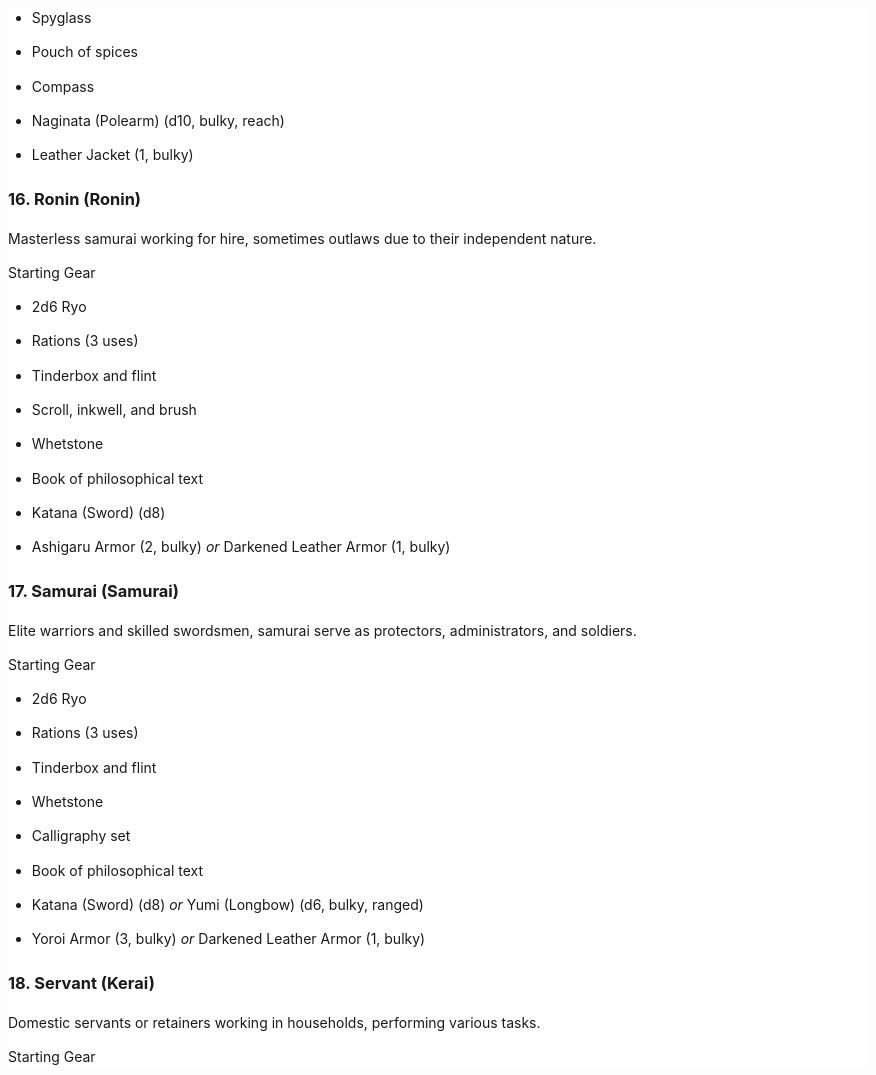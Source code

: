 - Spyglass

- Pouch of spices

- Compass

- Naginata (Polearm) (d10, bulky, reach)

- Leather Jacket (1, bulky)



### 16. Ronin (Ronin)

Masterless samurai working for hire, sometimes outlaws due to their independent nature.

Starting Gear

- 2d6 Ryo

- Rations (3 uses)

- Tinderbox and flint

- Scroll, inkwell, and brush

- Whetstone

- Book of philosophical text

- Katana (Sword) (d8)

- Ashigaru Armor (2, bulky) *or* Darkened Leather Armor (1, bulky)



### 17. Samurai (Samurai)

Elite warriors and skilled swordsmen, samurai serve as protectors, administrators, and soldiers.

Starting Gear

- 2d6 Ryo

- Rations (3 uses)

- Tinderbox and flint

- Whetstone

- Calligraphy set

- Book of philosophical text

- Katana (Sword) (d8) *or* Yumi (Longbow) (d6, bulky, ranged)

- Yoroi Armor (3, bulky) *or* Darkened Leather Armor (1, bulky)



### 18. Servant (Kerai)

Domestic servants or retainers working in households, performing various tasks.

Starting Gear
